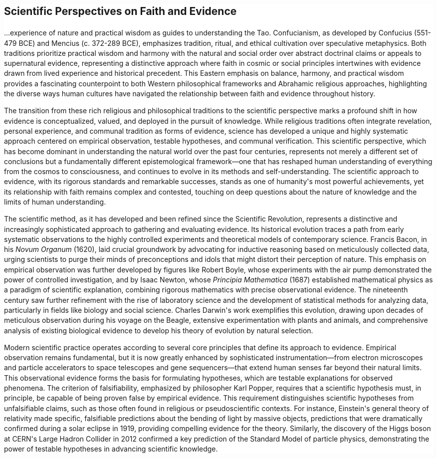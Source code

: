 ## Scientific Perspectives on Faith and Evidence

...experience of nature and practical wisdom as guides to understanding the Tao. Confucianism, as developed by Confucius (551-479 BCE) and Mencius (c. 372-289 BCE), emphasizes tradition, ritual, and ethical cultivation over speculative metaphysics. Both traditions prioritize practical wisdom and harmony with the natural and social order over abstract doctrinal claims or appeals to supernatural evidence, representing a distinctive approach where faith in cosmic or social principles intertwines with evidence drawn from lived experience and historical precedent. This Eastern emphasis on balance, harmony, and practical wisdom provides a fascinating counterpoint to both Western philosophical frameworks and Abrahamic religious approaches, highlighting the diverse ways human cultures have navigated the relationship between faith and evidence throughout history.

The transition from these rich religious and philosophical traditions to the scientific perspective marks a profound shift in how evidence is conceptualized, valued, and deployed in the pursuit of knowledge. While religious traditions often integrate revelation, personal experience, and communal tradition as forms of evidence, science has developed a unique and highly systematic approach centered on empirical observation, testable hypotheses, and communal verification. This scientific perspective, which has become dominant in understanding the natural world over the past four centuries, represents not merely a different set of conclusions but a fundamentally different epistemological framework—one that has reshaped human understanding of everything from the cosmos to consciousness, and continues to evolve in its methods and self-understanding. The scientific approach to evidence, with its rigorous standards and remarkable successes, stands as one of humanity's most powerful achievements, yet its relationship with faith remains complex and contested, touching on deep questions about the nature of knowledge and the limits of human understanding.

The scientific method, as it has developed and been refined since the Scientific Revolution, represents a distinctive and increasingly sophisticated approach to gathering and evaluating evidence. Its historical evolution traces a path from early systematic observations to the highly controlled experiments and theoretical models of contemporary science. Francis Bacon, in his *Novum Organum* (1620), laid crucial groundwork by advocating for inductive reasoning based on meticulously collected data, urging scientists to purge their minds of preconceptions and idols that might distort their perception of nature. This emphasis on empirical observation was further developed by figures like Robert Boyle, whose experiments with the air pump demonstrated the power of controlled investigation, and by Isaac Newton, whose *Principia Mathematica* (1687) established mathematical physics as a paradigm of scientific explanation, combining rigorous mathematics with precise observational evidence. The nineteenth century saw further refinement with the rise of laboratory science and the development of statistical methods for analyzing data, particularly in fields like biology and social science. Charles Darwin's work exemplifies this evolution, drawing upon decades of meticulous observation during his voyage on the Beagle, extensive experimentation with plants and animals, and comprehensive analysis of existing biological evidence to develop his theory of evolution by natural selection.

Modern scientific practice operates according to several core principles that define its approach to evidence. Empirical observation remains fundamental, but it is now greatly enhanced by sophisticated instrumentation—from electron microscopes and particle accelerators to space telescopes and gene sequencers—that extend human senses far beyond their natural limits. This observational evidence forms the basis for formulating hypotheses, which are testable explanations for observed phenomena. The criterion of falsifiability, emphasized by philosopher Karl Popper, requires that a scientific hypothesis must, in principle, be capable of being proven false by empirical evidence. This requirement distinguishes scientific hypotheses from unfalsifiable claims, such as those often found in religious or pseudoscientific contexts. For instance, Einstein's general theory of relativity made specific, falsifiable predictions about the bending of light by massive objects, predictions that were dramatically confirmed during a solar eclipse in 1919, providing compelling evidence for the theory. Similarly, the discovery of the Higgs boson at CERN's Large Hadron Collider in 2012 confirmed a key prediction of the Standard Model of particle physics, demonstrating the power of testable hypotheses in advancing scientific knowledge.
